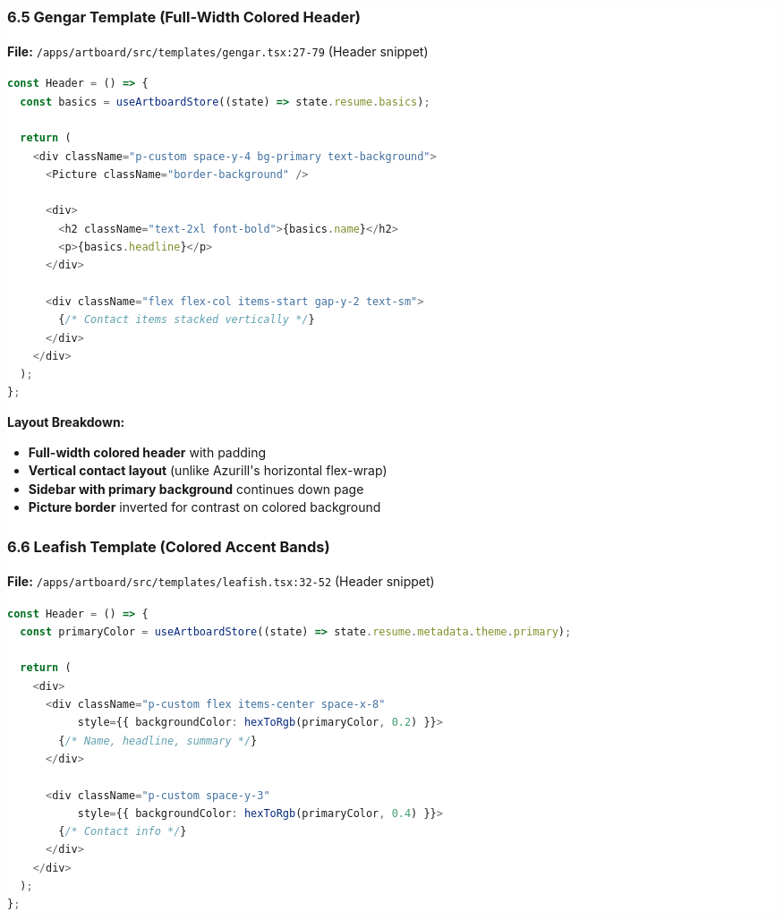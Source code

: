 ### 6.5 Gengar Template (Full-Width Colored Header)

**File:** `/apps/artboard/src/templates/gengar.tsx:27-79` (Header snippet)

```typescript
const Header = () => {
  const basics = useArtboardStore((state) => state.resume.basics);

  return (
    <div className="p-custom space-y-4 bg-primary text-background">
      <Picture className="border-background" />

      <div>
        <h2 className="text-2xl font-bold">{basics.name}</h2>
        <p>{basics.headline}</p>
      </div>

      <div className="flex flex-col items-start gap-y-2 text-sm">
        {/* Contact items stacked vertically */}
      </div>
    </div>
  );
};
```

**Layout Breakdown:**
- **Full-width colored header** with padding
- **Vertical contact layout** (unlike Azurill's horizontal flex-wrap)
- **Sidebar with primary background** continues down page
- **Picture border** inverted for contrast on colored background

### 6.6 Leafish Template (Colored Accent Bands)

**File:** `/apps/artboard/src/templates/leafish.tsx:32-52` (Header snippet)

```typescript
const Header = () => {
  const primaryColor = useArtboardStore((state) => state.resume.metadata.theme.primary);

  return (
    <div>
      <div className="p-custom flex items-center space-x-8"
           style={{ backgroundColor: hexToRgb(primaryColor, 0.2) }}>
        {/* Name, headline, summary */}
      </div>

      <div className="p-custom space-y-3"
           style={{ backgroundColor: hexToRgb(primaryColor, 0.4) }}>
        {/* Contact info */}
      </div>
    </div>
  );
};
```
